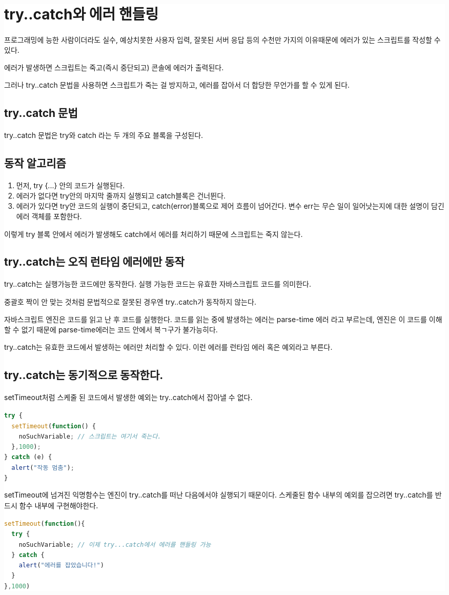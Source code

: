 # try..catch와 에러 핸들링
프로그래밍에 능한 사람이더라도
실수, 예상치못한 사용자 입력, 잘못된 서버 응답 등의 수천만 가지의 이유때문에
에러가 있는 스크립트를 작성할 수 있다.

에러가 발생하면 스크립트는 죽고(즉시 중단되고) 콘솔에 에러가 출력된다.

그러나 try..catch 문법을 사용하면 스크립트가 죽는 걸 방지하고, 에러를 잡아서 더 합당한 무언가를 할 수 있게 된다.

## try..catch 문법
try..catch 문법은 try와 catch 라는 두 개의 주요 블록을 구성된다.

## 동작 알고리즘
1. 먼저, try {...}  안의 코드가 실행된다.
2. 에러가 없다면 try안의 마지막 줄까지 실행되고 catch블록은 건너뛴다.
3. 에러가 있다면 try안 코드의 실행이 중단되고, catch(error)블록으로 제어 흐름이 넘어간다.
   변수 err는 무슨 일이 일어낫는지에 대한 설명이 담긴 에러 객체를 포함한다.

이렇게 try 블록 안에서 에러가 발생해도 catch에서 에러를 처리하기 때문에 스크립트는 죽지 않는다.

## try..catch는 오직 런타임 에러에만 동작
try..catch는 실행가능한 코드에만 동작한다.
실행 가능한 코드는 유효한 자바스크립트 코드를 의미한다.

중괄호 짝이 안 맞는 것처럼 문법적으로 잘못된 경우엔 try..catch가 동작하지 않는다.

자바스크립트 엔진은 코드를 읽고 난 후 코드를 실행한다.
코드를 읽는 중에 발생하는 에러는 parse-time 에러 라고 부르는데, 엔진은 이 코드를 이해할 수 없기 때문에 parse-time에러는 코드 안에서 복ㄱ구가 불가능히다.

try..catch는 유효한 코드에서 발생하는 에러만 처리할 수 있다.
이런 에러를 런타임 에러 혹은 예외라고 부른다.

## try..catch는 동기적으로 동작한다.
setTimeout처럼 스케줄 된 코드에서 발생한 예외는 try..catch에서 잡아낼 수 없다.

```jsx
try {
  setTimeout(function() {
    noSuchVariable; // 스크립트는 여기서 죽는다.
  },1000);
} catch (e) {
  alert("작동 멈춤");
}
```

setTimeout에 넘겨진 익명함수는 엔진이 try..catch를 떠난 다음에서야 실행되기 때문이다.
스케줄된 함수 내부의 예외를 잡으려면 try..catch를 반드시 함수 내부에 구현해야한다.

```jsx
setTimeout(function(){
  try {
    noSuchVariable; // 이제 try...catch에서 에러를 핸들링 가능
  } catch {
    alert("에러를 잡았습니다!")
  }
},1000)
```
